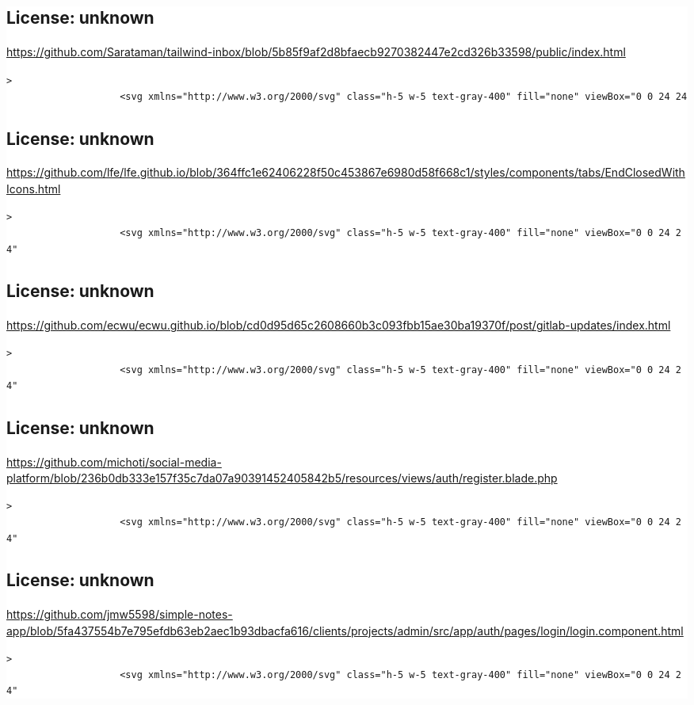 
## License: unknown
https://github.com/Sarataman/tailwind-inbox/blob/5b85f9af2d8bfaecb9270382447e2cd326b33598/public/index.html

```
>
                    <svg xmlns="http://www.w3.org/2000/svg" class="h-5 w-5 text-gray-400" fill="none" viewBox="0 0 24 24
```


## License: unknown
https://github.com/lfe/lfe.github.io/blob/364ffc1e62406228f50c453867e6980d58f668c1/styles/components/tabs/EndClosedWithIcons.html

```
>
                    <svg xmlns="http://www.w3.org/2000/svg" class="h-5 w-5 text-gray-400" fill="none" viewBox="0 0 24 24"
```


## License: unknown
https://github.com/ecwu/ecwu.github.io/blob/cd0d95d65c2608660b3c093fbb15ae30ba19370f/post/gitlab-updates/index.html

```
>
                    <svg xmlns="http://www.w3.org/2000/svg" class="h-5 w-5 text-gray-400" fill="none" viewBox="0 0 24 24"
```


## License: unknown
https://github.com/michoti/social-media-platform/blob/236b0db333e157f35c7da07a90391452405842b5/resources/views/auth/register.blade.php

```
>
                    <svg xmlns="http://www.w3.org/2000/svg" class="h-5 w-5 text-gray-400" fill="none" viewBox="0 0 24 24"
```


## License: unknown
https://github.com/jmw5598/simple-notes-app/blob/5fa437554b7e795efdb63eb2aec1b93dbacfa616/clients/projects/admin/src/app/auth/pages/login/login.component.html

```
>
                    <svg xmlns="http://www.w3.org/2000/svg" class="h-5 w-5 text-gray-400" fill="none" viewBox="0 0 24 24"
```
